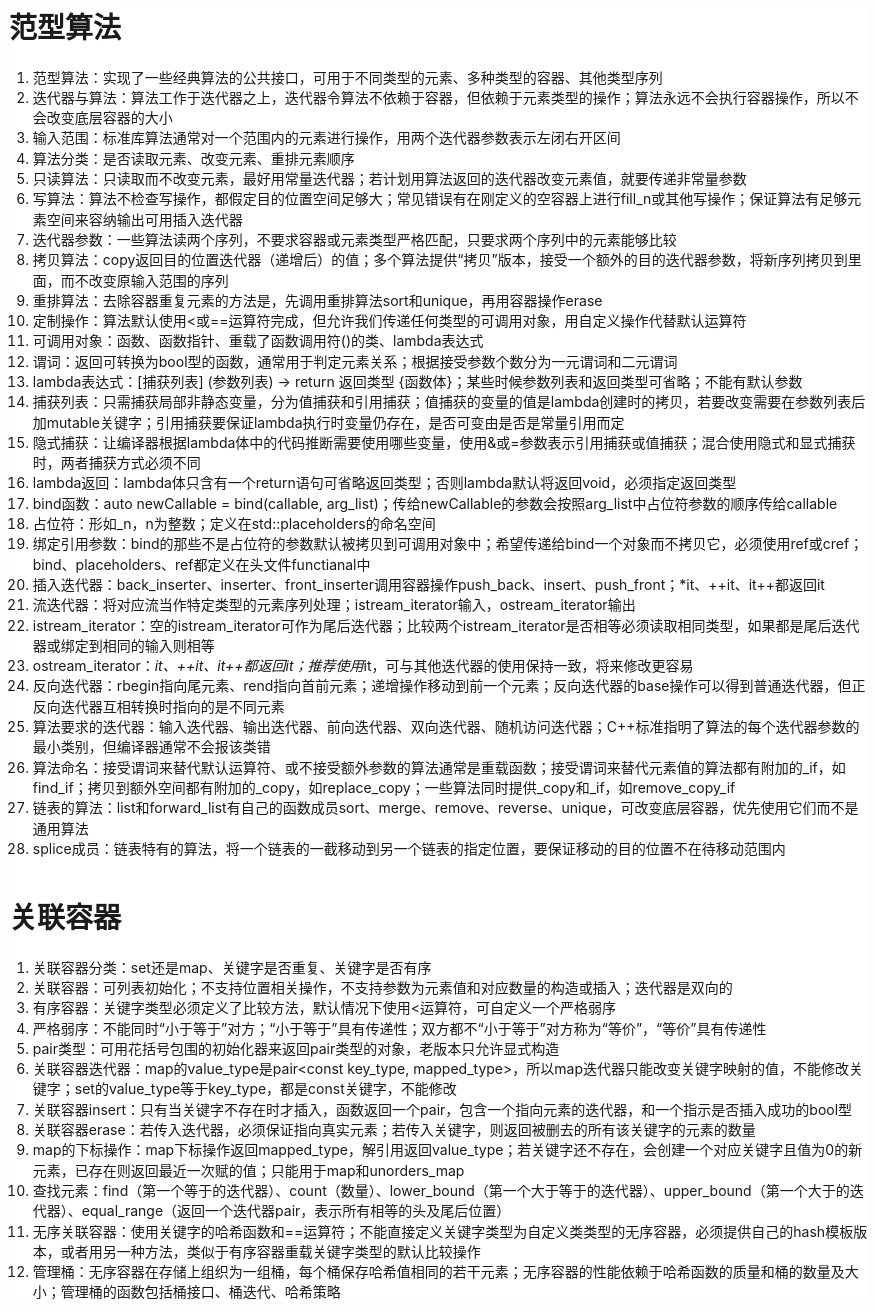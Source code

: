 # 范型算法

1. 范型算法：实现了一些经典算法的公共接口，可用于不同类型的元素、多种类型的容器、其他类型序列
2. 迭代器与算法：算法工作于迭代器之上，迭代器令算法不依赖于容器，但依赖于元素类型的操作；算法永远不会执行容器操作，所以不会改变底层容器的大小
3. 输入范围：标准库算法通常对一个范围内的元素进行操作，用两个迭代器参数表示左闭右开区间
4. 算法分类：是否读取元素、改变元素、重排元素顺序
5. 只读算法：只读取而不改变元素，最好用常量迭代器；若计划用算法返回的迭代器改变元素值，就要传递非常量参数
6. 写算法：算法不检查写操作，都假定目的位置空间足够大；常见错误有在刚定义的空容器上进行fill_n或其他写操作；保证算法有足够元素空间来容纳输出可用插入迭代器
7. 迭代器参数：一些算法读两个序列，不要求容器或元素类型严格匹配，只要求两个序列中的元素能够比较
8. 拷贝算法：copy返回目的位置迭代器（递增后）的值；多个算法提供“拷贝”版本，接受一个额外的目的迭代器参数，将新序列拷贝到里面，而不改变原输入范围的序列
9. 重排算法：去除容器重复元素的方法是，先调用重排算法sort和unique，再用容器操作erase
10. 定制操作：算法默认使用<或==运算符完成，但允许我们传递任何类型的可调用对象，用自定义操作代替默认运算符
11. 可调用对象：函数、函数指针、重载了函数调用符()的类、lambda表达式
12. 谓词：返回可转换为bool型的函数，通常用于判定元素关系；根据接受参数个数分为一元谓词和二元谓词
13. lambda表达式：[捕获列表] (参数列表) -> return 返回类型 {函数体}；某些时候参数列表和返回类型可省略；不能有默认参数
14. 捕获列表：只需捕获局部非静态变量，分为值捕获和引用捕获；值捕获的变量的值是lambda创建时的拷贝，若要改变需要在参数列表后加mutable关键字；引用捕获要保证lambda执行时变量仍存在，是否可变由是否是常量引用而定
15. 隐式捕获：让编译器根据lambda体中的代码推断需要使用哪些变量，使用&或=参数表示引用捕获或值捕获；混合使用隐式和显式捕获时，两者捕获方式必须不同
16. lambda返回：lambda体只含有一个return语句可省略返回类型；否则lambda默认将返回void，必须指定返回类型
17. bind函数：auto newCallable = bind(callable, arg_list)；传给newCallable的参数会按照arg_list中占位符参数的顺序传给callable
18. 占位符：形如_n，n为整数；定义在std::placeholders的命名空间
19. 绑定引用参数：bind的那些不是占位符的参数默认被拷贝到可调用对象中；希望传递给bind一个对象而不拷贝它，必须使用ref或cref；bind、placeholders、ref都定义在头文件functianal中
20. 插入迭代器：back_inserter、inserter、front_inserter调用容器操作push_back、insert、push_front；*it、++it、it++都返回it
21. 流迭代器：将对应流当作特定类型的元素序列处理；istream_iterator输入，ostream_iterator输出
22. istream_iterator：空的istream_iterator可作为尾后迭代器；比较两个istream_iterator是否相等必须读取相同类型，如果都是尾后迭代器或绑定到相同的输入则相等
23. ostream_iterator：*it、++it、it++都返回it；推荐使用*it，可与其他迭代器的使用保持一致，将来修改更容易
24. 反向迭代器：rbegin指向尾元素、rend指向首前元素；递增操作移动到前一个元素；反向迭代器的base操作可以得到普通迭代器，但正反向迭代器互相转换时指向的是不同元素
25. 算法要求的迭代器：输入迭代器、输出迭代器、前向迭代器、双向迭代器、随机访问迭代器；C++标准指明了算法的每个迭代器参数的最小类别，但编译器通常不会报该类错
26. 算法命名：接受谓词来替代默认运算符、或不接受额外参数的算法通常是重载函数；接受谓词来替代元素值的算法都有附加的_if，如find_if；拷贝到额外空间都有附加的_copy，如replace_copy；一些算法同时提供_copy和_if，如remove_copy_if
27. 链表的算法：list和forward_list有自己的函数成员sort、merge、remove、reverse、unique，可改变底层容器，优先使用它们而不是通用算法
28. splice成员：链表特有的算法，将一个链表的一截移动到另一个链表的指定位置，要保证移动的目的位置不在待移动范围内

# 关联容器

1. 关联容器分类：set还是map、关键字是否重复、关键字是否有序
2. 关联容器：可列表初始化；不支持位置相关操作，不支持参数为元素值和对应数量的构造或插入；迭代器是双向的
3. 有序容器：关键字类型必须定义了比较方法，默认情况下使用<运算符，可自定义一个严格弱序
4. 严格弱序：不能同时“小于等于”对方；“小于等于”具有传递性；双方都不“小于等于”对方称为“等价”，“等价”具有传递性
5. pair类型：可用花括号包围的初始化器来返回pair类型的对象，老版本只允许显式构造
6. 关联容器迭代器：map的value_type是pair<const key_type, mapped_type>，所以map迭代器只能改变关键字映射的值，不能修改关键字；set的value_type等于key_type，都是const关键字，不能修改
7. 关联容器insert：只有当关键字不存在时才插入，函数返回一个pair，包含一个指向元素的迭代器，和一个指示是否插入成功的bool型
8. 关联容器erase：若传入迭代器，必须保证指向真实元素；若传入关键字，则返回被删去的所有该关键字的元素的数量
9. map的下标操作：map下标操作返回mapped_type，解引用返回value_type；若关键字还不存在，会创建一个对应关键字且值为0的新元素，已存在则返回最近一次赋的值；只能用于map和unorders_map
10. 查找元素：find（第一个等于的迭代器）、count（数量）、lower_bound（第一个大于等于的迭代器）、upper_bound（第一个大于的迭代器）、equal_range（返回一个迭代器pair，表示所有相等的头及尾后位置）
11. 无序关联容器：使用关键字的哈希函数和==运算符；不能直接定义关键字类型为自定义类类型的无序容器，必须提供自己的hash模板版本，或者用另一种方法，类似于有序容器重载关键字类型的默认比较操作
12. 管理桶：无序容器在存储上组织为一组桶，每个桶保存哈希值相同的若干元素；无序容器的性能依赖于哈希函数的质量和桶的数量及大小；管理桶的函数包括桶接口、桶迭代、哈希策略

